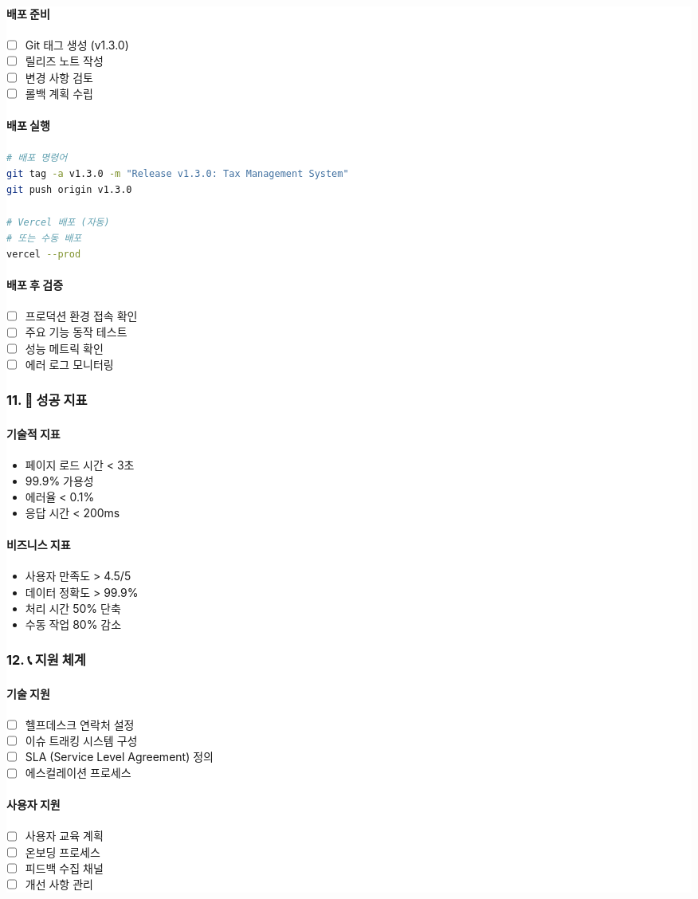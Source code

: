 #### 배포 준비
- [ ] Git 태그 생성 (v1.3.0)
- [ ] 릴리즈 노트 작성
- [ ] 변경 사항 검토
- [ ] 롤백 계획 수립

#### 배포 실행
```bash
# 배포 명령어
git tag -a v1.3.0 -m "Release v1.3.0: Tax Management System"
git push origin v1.3.0

# Vercel 배포 (자동)
# 또는 수동 배포
vercel --prod
```

#### 배포 후 검증
- [ ] 프로덕션 환경 접속 확인
- [ ] 주요 기능 동작 테스트
- [ ] 성능 메트릭 확인
- [ ] 에러 로그 모니터링

### 11. 🎯 성공 지표

#### 기술적 지표
- 페이지 로드 시간 < 3초
- 99.9% 가용성
- 에러율 < 0.1%
- 응답 시간 < 200ms

#### 비즈니스 지표
- 사용자 만족도 > 4.5/5
- 데이터 정확도 > 99.9%
- 처리 시간 50% 단축
- 수동 작업 80% 감소

### 12. 📞 지원 체계

#### 기술 지원
- [ ] 헬프데스크 연락처 설정
- [ ] 이슈 트래킹 시스템 구성
- [ ] SLA (Service Level Agreement) 정의
- [ ] 에스컬레이션 프로세스

#### 사용자 지원
- [ ] 사용자 교육 계획
- [ ] 온보딩 프로세스
- [ ] 피드백 수집 채널
- [ ] 개선 사항 관리
